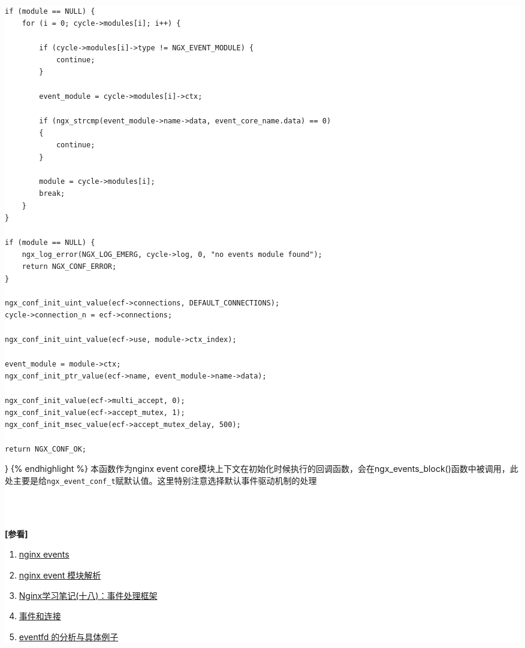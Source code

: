 
    if (module == NULL) {
        for (i = 0; cycle->modules[i]; i++) {

            if (cycle->modules[i]->type != NGX_EVENT_MODULE) {
                continue;
            }

            event_module = cycle->modules[i]->ctx;

            if (ngx_strcmp(event_module->name->data, event_core_name.data) == 0)
            {
                continue;
            }

            module = cycle->modules[i];
            break;
        }
    }

    if (module == NULL) {
        ngx_log_error(NGX_LOG_EMERG, cycle->log, 0, "no events module found");
        return NGX_CONF_ERROR;
    }

    ngx_conf_init_uint_value(ecf->connections, DEFAULT_CONNECTIONS);
    cycle->connection_n = ecf->connections;

    ngx_conf_init_uint_value(ecf->use, module->ctx_index);

    event_module = module->ctx;
    ngx_conf_init_ptr_value(ecf->name, event_module->name->data);

    ngx_conf_init_value(ecf->multi_accept, 0);
    ngx_conf_init_value(ecf->accept_mutex, 1);
    ngx_conf_init_msec_value(ecf->accept_mutex_delay, 500);

    return NGX_CONF_OK;
}
{% endhighlight %}
本函数作为nginx event core模块上下文在初始化时候执行的回调函数，会在ngx_events_block()函数中被调用，此处主要是给```ngx_event_conf_t```赋默认值。这里特别注意选择默认事件驱动机制的处理




<br />
<br />

**[参看]**

1. [nginx events](https://nginx.org/en/docs/dev/development_guide.html#events)

2. [nginx event 模块解析](https://blog.csdn.net/jackywgw/article/details/48676643)

3. [Nginx学习笔记(十八)：事件处理框架](https://blog.csdn.net/fzy0201/article/details/23171207)

4. [事件和连接](https://blog.csdn.net/nestler/article/details/37570401)

5. [eventfd 的分析与具体例子](https://blog.csdn.net/tanswer_/article/details/79008322)
